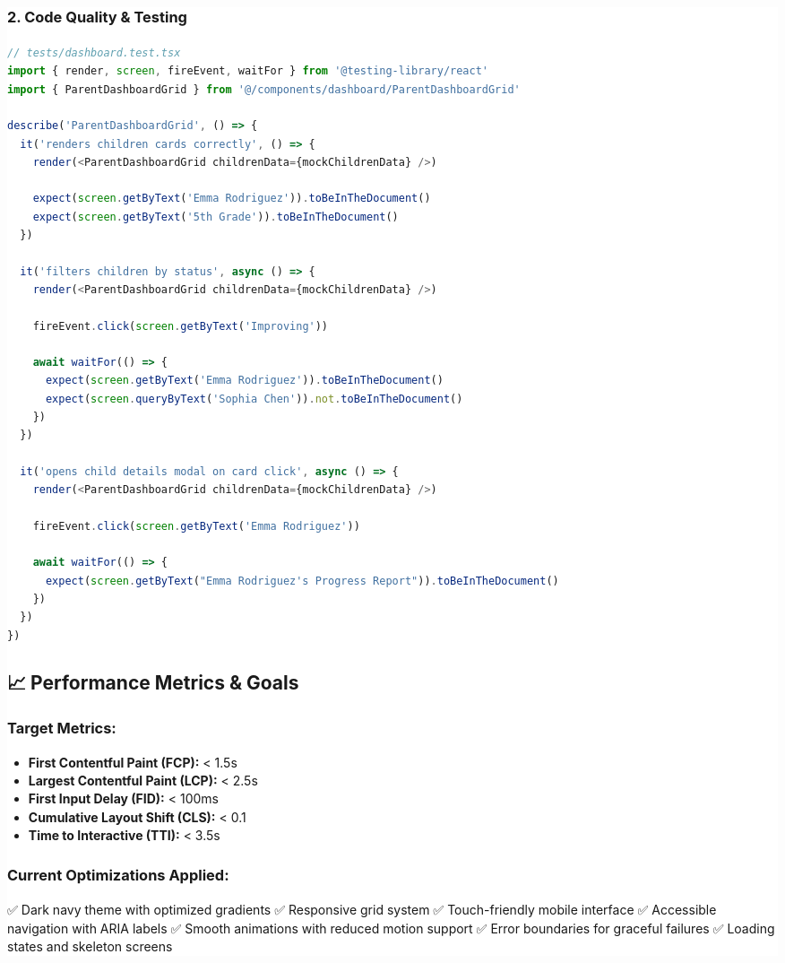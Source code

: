 
### 2. Code Quality & Testing
```typescript
// tests/dashboard.test.tsx
import { render, screen, fireEvent, waitFor } from '@testing-library/react'
import { ParentDashboardGrid } from '@/components/dashboard/ParentDashboardGrid'

describe('ParentDashboardGrid', () => {
  it('renders children cards correctly', () => {
    render(<ParentDashboardGrid childrenData={mockChildrenData} />)
    
    expect(screen.getByText('Emma Rodriguez')).toBeInTheDocument()
    expect(screen.getByText('5th Grade')).toBeInTheDocument()
  })

  it('filters children by status', async () => {
    render(<ParentDashboardGrid childrenData={mockChildrenData} />)
    
    fireEvent.click(screen.getByText('Improving'))
    
    await waitFor(() => {
      expect(screen.getByText('Emma Rodriguez')).toBeInTheDocument()
      expect(screen.queryByText('Sophia Chen')).not.toBeInTheDocument()
    })
  })

  it('opens child details modal on card click', async () => {
    render(<ParentDashboardGrid childrenData={mockChildrenData} />)
    
    fireEvent.click(screen.getByText('Emma Rodriguez'))
    
    await waitFor(() => {
      expect(screen.getByText("Emma Rodriguez's Progress Report")).toBeInTheDocument()
    })
  })
})
```

## 📈 Performance Metrics & Goals

### Target Metrics:
- **First Contentful Paint (FCP):** < 1.5s
- **Largest Contentful Paint (LCP):** < 2.5s  
- **First Input Delay (FID):** < 100ms
- **Cumulative Layout Shift (CLS):** < 0.1
- **Time to Interactive (TTI):** < 3.5s

### Current Optimizations Applied:
✅ Dark navy theme with optimized gradients
✅ Responsive grid system
✅ Touch-friendly mobile interface
✅ Accessible navigation with ARIA labels
✅ Smooth animations with reduced motion support
✅ Error boundaries for graceful failures
✅ Loading states and skeleton screens
